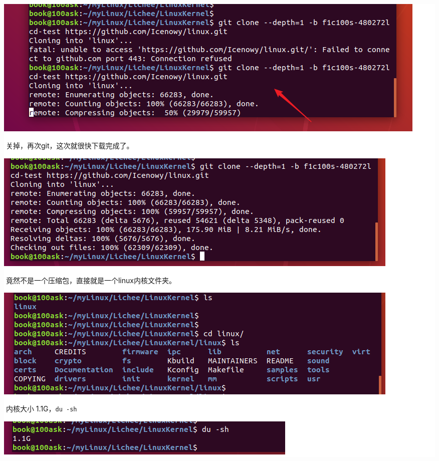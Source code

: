![image-20220223171957478](荔枝派Nano.assets/image-20220223171957478.png)

​		关掉，再次git，这次就很快下载完成了。

![image-20220223172751407](荔枝派Nano.assets/image-20220223172751407.png)

​		竟然不是一个压缩包，直接就是一个linux内核文件夹。

![image-20220223172825918](荔枝派Nano.assets/image-20220223172825918.png)

​		内核大小 1.1G，`du -sh`

![image-20220223173059379](荔枝派Nano.assets/image-20220223173059379.png)
